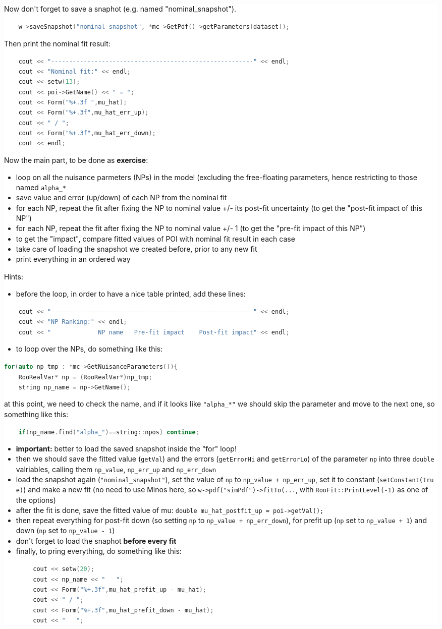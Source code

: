 Now don't forget to save a snaphot (e.g. named "nominal_snapshot").
```C++
    w->saveSnapshot("nominal_snapshot", *mc->GetPdf()->getParameters(dataset));
```

Then print the nominal fit result:
```C++
    cout << "--------------------------------------------------------" << endl;
    cout << "Nominal fit:" << endl;
    cout << setw(13);
    cout << poi->GetName() << " = ";
    cout << Form("%+.3f ",mu_hat);
    cout << Form("%+.3f",mu_hat_err_up);
    cout << " / ";
    cout << Form("%+.3f",mu_hat_err_down);
    cout << endl;
```

Now the main part, to be done as **exercise**:
  * loop on all the nuisance parmeters (NPs) in the model (excluding the free-floating parameters, hence restricting to those named `alpha_*`
  * save value and error (up/down) of each NP from the nominal fit
  * for each NP, repeat the fit after fixing the NP to nominal value +/- its post-fit uncertainty (to get the "post-fit impact of this NP")
  * for each NP, repeat the fit after fixing the NP to nominal value +/- 1 (to get the "pre-fit impact of this NP")
  * to get the "impact", compare fitted values of POI with nominal fit result in each case
  * take care of loading the snapshot we created before, prior to any new fit
  * print everything in an ordered way

Hints:
  * before the loop, in order to have a nice table printed, add these lines:
```C++
    cout << "--------------------------------------------------------" << endl;
    cout << "NP Ranking:" << endl;
    cout << "             NP name   Pre-fit impact    Post-fit impact" << endl; 
```
  * to loop over the NPs, do something like this:
```C++
for(auto np_tmp : *mc->GetNuisanceParameters()){
    RooRealVar* np = (RooRealVar*)np_tmp;
    string np_name = np->GetName();
```
at this point, we need to check the name, and if it looks like `"alpha_*"` we should skip the parameter and move to the next one, so something like this:
```C++
    if(np_name.find("alpha_")==string::npos) continue;
```
  * **important:** better to load the saved snapshot inside the "for" loop!
  * then we should save the fitted value (`getVal`) and the errors (`getErrorHi` and `getErrorLo`) of the parameter `np` into three `double` valriables, calling them `np_value`, `np_err_up` and `np_err_down`
  * load the snapshot again (`"nominal_snapshot"`), set the value of `np` to `np_value + np_err_up`, set it to constant (`setConstant(true)`) and make a new fit (no need to use Minos here, so `w->pdf("simPdf")->fitTo(...`, with `RooFit::PrintLevel(-1)` as one of the options)
  * after the fit is done, save the fitted value of mu: `double mu_hat_postfit_up = poi->getVal();`
  * then repeat everything for post-fit down (so setting `np` to `np_value + np_err_down`), for prefit up (`np` set to `np_value + 1`) and down (`np` set to `np_value - 1`)
  * don't forget to load the snaphot **before every fit**
  * finally, to pring everything, do something like this:
```C++
        cout << setw(20);
        cout << np_name << "   ";
        cout << Form("%+.3f",mu_hat_prefit_up - mu_hat);
        cout << " / ";
        cout << Form("%+.3f",mu_hat_prefit_down - mu_hat);
        cout << "   ";
```